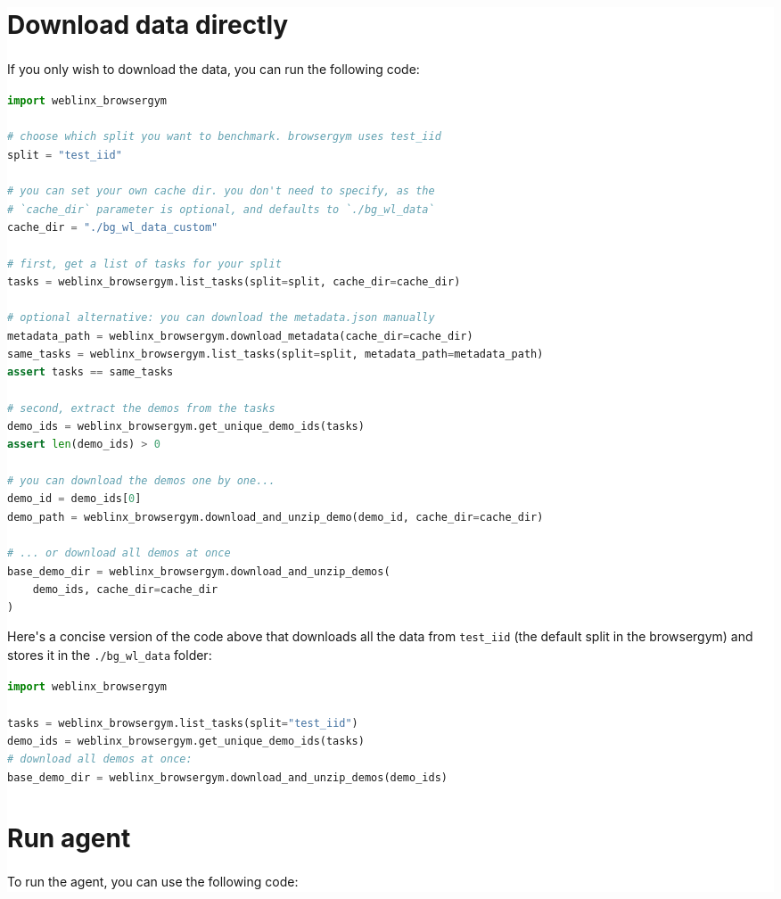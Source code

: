 # Download data directly

If you only wish to download the data, you can run the following code:

```python
import weblinx_browsergym

# choose which split you want to benchmark. browsergym uses test_iid
split = "test_iid"

# you can set your own cache dir. you don't need to specify, as the
# `cache_dir` parameter is optional, and defaults to `./bg_wl_data`
cache_dir = "./bg_wl_data_custom"

# first, get a list of tasks for your split
tasks = weblinx_browsergym.list_tasks(split=split, cache_dir=cache_dir)

# optional alternative: you can download the metadata.json manually
metadata_path = weblinx_browsergym.download_metadata(cache_dir=cache_dir)
same_tasks = weblinx_browsergym.list_tasks(split=split, metadata_path=metadata_path)
assert tasks == same_tasks

# second, extract the demos from the tasks
demo_ids = weblinx_browsergym.get_unique_demo_ids(tasks)
assert len(demo_ids) > 0

# you can download the demos one by one...
demo_id = demo_ids[0]
demo_path = weblinx_browsergym.download_and_unzip_demo(demo_id, cache_dir=cache_dir)

# ... or download all demos at once
base_demo_dir = weblinx_browsergym.download_and_unzip_demos(
    demo_ids, cache_dir=cache_dir
)
```

Here's a concise version of the code above that downloads all the data from `test_iid` (the default split in the browsergym) and stores it in the `./bg_wl_data` folder:

```python
import weblinx_browsergym

tasks = weblinx_browsergym.list_tasks(split="test_iid")
demo_ids = weblinx_browsergym.get_unique_demo_ids(tasks)
# download all demos at once:
base_demo_dir = weblinx_browsergym.download_and_unzip_demos(demo_ids)
```

# Run agent

To run the agent, you can use the following code:

